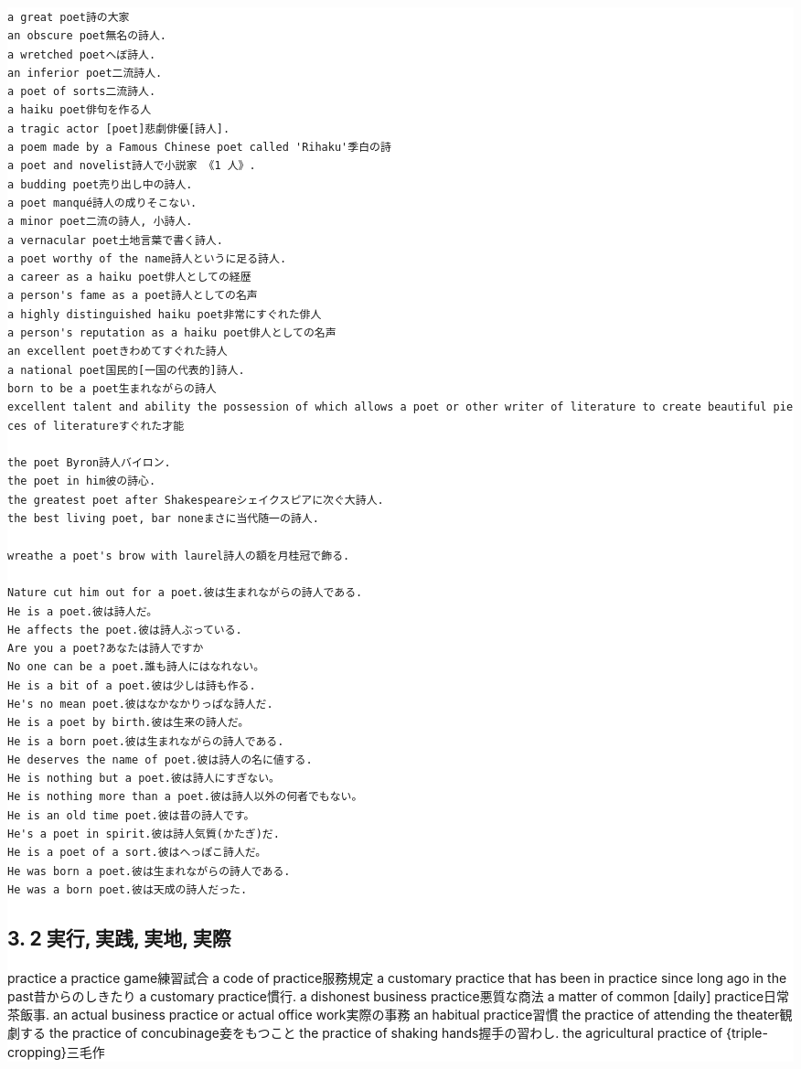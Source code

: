     a great poet詩の大家
    an obscure poet無名の詩人.
    a wretched poetへぼ詩人.
    an inferior poet二流詩人.
    a poet of sorts二流詩人.
    a haiku poet俳句を作る人
    a tragic actor [poet]悲劇俳優[詩人].
    a poem made by a Famous Chinese poet called 'Rihaku'季白の詩
    a poet and novelist詩人で小説家 《1 人》.
    a budding poet売り出し中の詩人.
    a poet manqué詩人の成りそこない.
    a minor poet二流の詩人, 小詩人.
    a vernacular poet土地言葉で書く詩人.
    a poet worthy of the name詩人というに足る詩人.
    a career as a haiku poet俳人としての経歴
    a person's fame as a poet詩人としての名声
    a highly distinguished haiku poet非常にすぐれた俳人
    a person's reputation as a haiku poet俳人としての名声
    an excellent poetきわめてすぐれた詩人
    a national poet国民的[一国の代表的]詩人.
    born to be a poet生まれながらの詩人
    excellent talent and ability the possession of which allows a poet or other writer of literature to create beautiful pieces of literatureすぐれた才能

    the poet Byron詩人バイロン.
    the poet in him彼の詩心.
    the greatest poet after Shakespeareシェイクスピアに次ぐ大詩人.
    the best living poet, bar noneまさに当代随一の詩人.

    wreathe a poet's brow with laurel詩人の額を月桂冠で飾る.

    Nature cut him out for a poet.彼は生まれながらの詩人である.
    He is a poet.彼は詩人だ。
    He affects the poet.彼は詩人ぶっている.
    Are you a poet?あなたは詩人ですか
    No one can be a poet.誰も詩人にはなれない。
    He is a bit of a poet.彼は少しは詩も作る.
    He's no mean poet.彼はなかなかりっぱな詩人だ.
    He is a poet by birth.彼は生来の詩人だ。
    He is a born poet.彼は生まれながらの詩人である.
    He deserves the name of poet.彼は詩人の名に値する.
    He is nothing but a poet.彼は詩人にすぎない。
    He is nothing more than a poet.彼は詩人以外の何者でもない。
    He is an old time poet.彼は昔の詩人です。
    He's a poet in spirit.彼は詩人気質(かたぎ)だ.
    He is a poet of a sort.彼はへっぽこ詩人だ。
    He was born a poet.彼は生まれながらの詩人である.
    He was a born poet.彼は天成の詩人だった.
## 3. 2 実行, 実践, 実地, 実際
  practice
    a practice game練習試合
    a code of practice服務規定
    a customary practice that has been in practice since long ago in the past昔からのしきたり
    a customary practice慣行.
    a dishonest business practice悪質な商法
    a matter of common [daily] practice日常茶飯事.
    an actual business practice or actual office work実際の事務
    an habitual practice習慣
    the practice of attending the theater観劇する
    the practice of concubinage妾をもつこと
    the practice of shaking hands握手の習わし.
    the agricultural practice of {triple-cropping}三毛作

